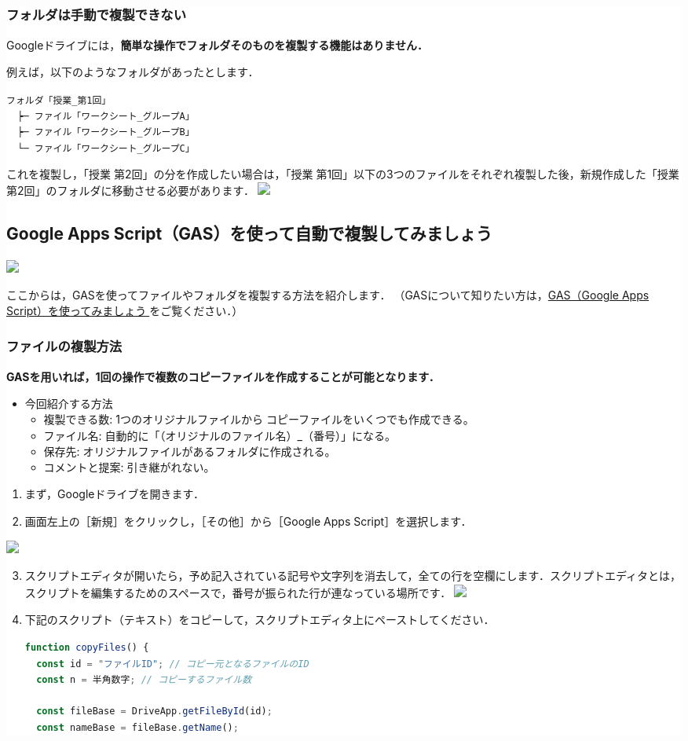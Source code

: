 ### フォルダは手動で複製できない

Googleドライブには，**簡単な操作でフォルダそのものを複製する機能はありません．**

例えば，以下のようなフォルダがあったとします．

```text
フォルダ「授業_第1回」
  ┝─ ファイル「ワークシート_グループA」
  ┝─ ファイル「ワークシート_グループB」
  └─ ファイル「ワークシート_グループC」
```

これを複製し，「授業 第2回」の分を作成したい場合は，「授業 第1回」以下の3つのファイルをそれぞれ複製した後，新規作成した「授業 第2回」のフォルダに移動させる必要があります．
  <img src="img/6.png" width="500px" />

## Google Apps Script（GAS）を使って自動で複製してみましょう

<img src="img/7.png" width="300px" />

ここからは，GASを使ってファイルやフォルダを複製する方法を紹介します．
（GASについて知りたい方は，[GAS（Google Apps Script）を使ってみましょう
](/articles/TODO)をご覧ください．）

### ファイルの複製方法

**GASを用いれば，1回の操作で複数のコピーファイルを作成することが可能となります．**

- 今回紹介する方法
  - 複製できる数: 1つのオリジナルファイルから
    コピーファイルをいくつでも作成できる。
  - ファイル名: 自動的に「（オリジナルのファイル名）_（番号）」になる。
  - 保存先: オリジナルファイルがあるフォルダに作成される。
  - コメントと提案: 引き継がれない。

1. まず，Googleドライブを開きます．

2. 画面左上の［新規］をクリックし，［その他］から［Google Apps Script］を選択します．
  <img src="img/8.png" width="500px" />

3. スクリプトエディタが開いたら，予め記入されている記号や文字列を消去して，全ての行を空欄にします．スクリプトエディタとは，スクリプトを編集するためのスペースで，番号が振られた行が連なっている場所です．
  ![](img/9.png)

4. 下記のスクリプト（テキスト）をコピーして，スクリプトエディタ上にペーストしてください．

    ```js
    function copyFiles() {
      const id = "ファイルID"; // コピー元となるファイルのID
      const n = 半角数字; // コピーするファイル数

      const fileBase = DriveApp.getFileById(id);
      const nameBase = fileBase.getName();
